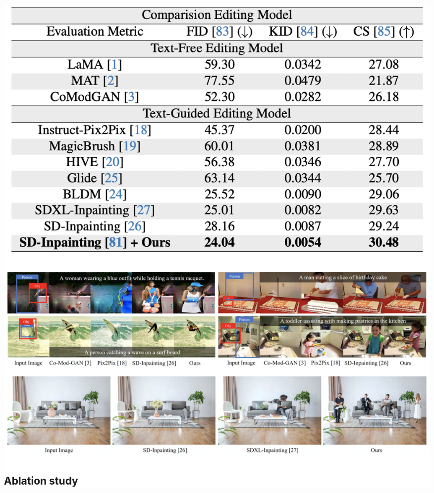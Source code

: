 ![image.png](/assets/Images/2024-12-15-PersoninPlace/image%204.png)

![image.png](/assets/Images/2024-12-15-PersoninPlace/image%205.png)

## **Ablation study**
